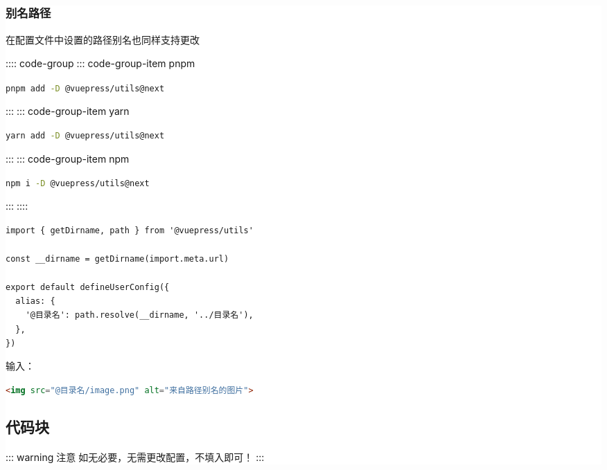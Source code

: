 
### 别名路径

在配置文件中设置的路径别名也同样支持更改


:::: code-group
::: code-group-item pnpm
```sh
pnpm add -D @vuepress/utils@next
```
:::
::: code-group-item yarn
```sh
yarn add -D @vuepress/utils@next
```
:::
::: code-group-item npm
```sh
npm i -D @vuepress/utils@next
```
:::
::::


```ts{1,3,6-8}
import { getDirname, path } from '@vuepress/utils'

const __dirname = getDirname(import.meta.url)

export default defineUserConfig({
  alias: {
    '@目录名': path.resolve(__dirname, '../目录名'),
  },
})
```

输入：

```md
<img src="@目录名/image.png" alt="来自路径别名的图片">
```














## 代码块

::: warning 注意
如无必要，无需更改配置，不填入即可！
:::
